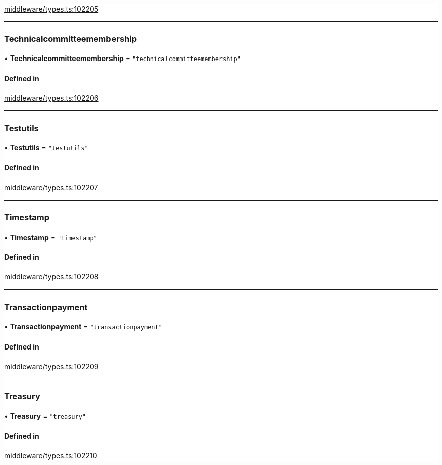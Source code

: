 [middleware/types.ts:102205](https://github.com/PolymeshAssociation/polymesh-sdk/blob/0dbd0ebd0/src/middleware/types.ts#L102205)

___

### Technicalcommitteemembership

• **Technicalcommitteemembership** = ``"technicalcommitteemembership"``

#### Defined in

[middleware/types.ts:102206](https://github.com/PolymeshAssociation/polymesh-sdk/blob/0dbd0ebd0/src/middleware/types.ts#L102206)

___

### Testutils

• **Testutils** = ``"testutils"``

#### Defined in

[middleware/types.ts:102207](https://github.com/PolymeshAssociation/polymesh-sdk/blob/0dbd0ebd0/src/middleware/types.ts#L102207)

___

### Timestamp

• **Timestamp** = ``"timestamp"``

#### Defined in

[middleware/types.ts:102208](https://github.com/PolymeshAssociation/polymesh-sdk/blob/0dbd0ebd0/src/middleware/types.ts#L102208)

___

### Transactionpayment

• **Transactionpayment** = ``"transactionpayment"``

#### Defined in

[middleware/types.ts:102209](https://github.com/PolymeshAssociation/polymesh-sdk/blob/0dbd0ebd0/src/middleware/types.ts#L102209)

___

### Treasury

• **Treasury** = ``"treasury"``

#### Defined in

[middleware/types.ts:102210](https://github.com/PolymeshAssociation/polymesh-sdk/blob/0dbd0ebd0/src/middleware/types.ts#L102210)
